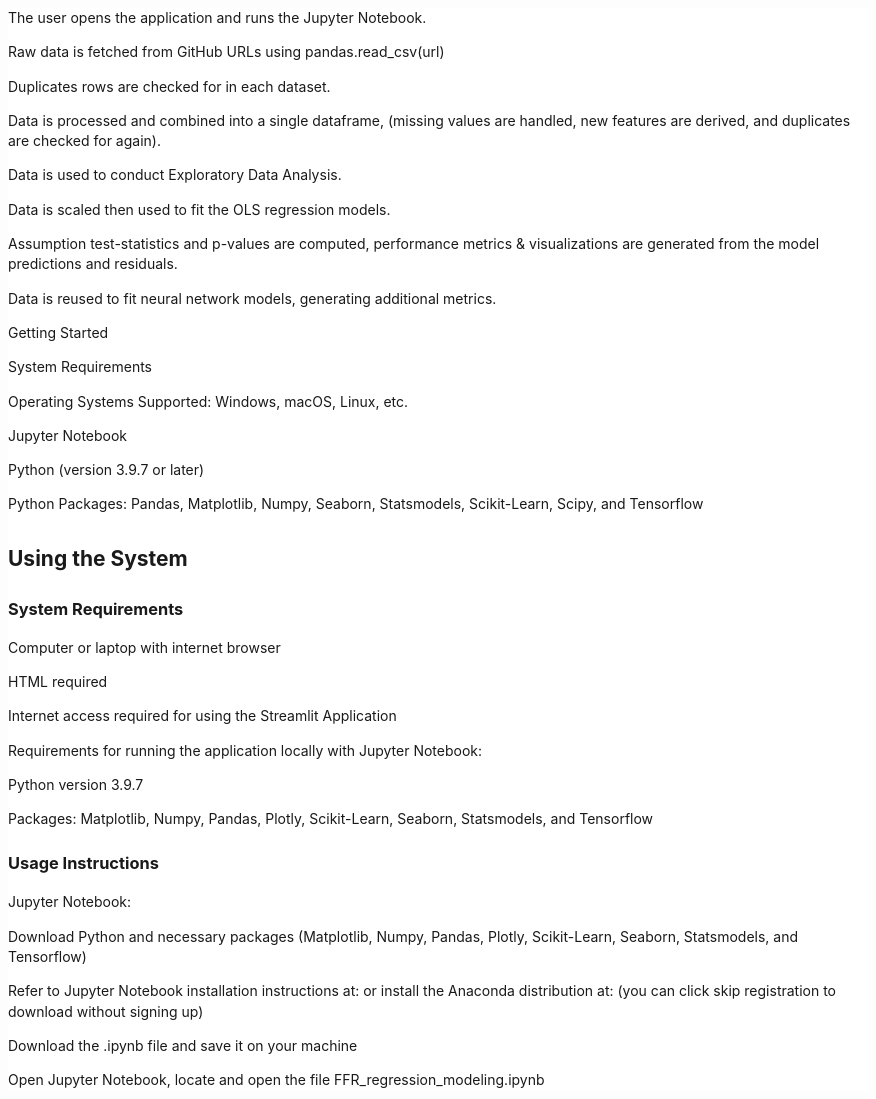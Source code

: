The user opens the application and runs the Jupyter Notebook.

Raw data is fetched from GitHub URLs using pandas.read_csv(url)

Duplicates rows are checked for in each dataset.

Data is processed and combined into a single dataframe, (missing values are handled, new features are derived, and duplicates are checked for again).

Data is used to conduct Exploratory Data Analysis.

Data is scaled then used to fit the OLS regression models.

Assumption test-statistics and p-values are computed, performance metrics & visualizations are generated from the model predictions and residuals.

Data is reused to fit neural network models, generating additional metrics.

Getting Started

System Requirements

Operating Systems Supported: Windows, macOS, Linux, etc.

Jupyter Notebook

Python (version 3.9.7 or later)

Python Packages: Pandas, Matplotlib, Numpy, Seaborn, Statsmodels, Scikit-Learn, Scipy, and Tensorflow

## Using the System

### System Requirements

Computer or laptop with internet browser

HTML required

Internet access required for using the Streamlit Application

Requirements for running the application locally with Jupyter Notebook:

Python version 3.9.7

Packages: Matplotlib, Numpy, Pandas, Plotly, Scikit-Learn, Seaborn, Statsmodels, and Tensorflow

### Usage Instructions

Jupyter Notebook:

Download Python and necessary packages (Matplotlib, Numpy, Pandas, Plotly, Scikit-Learn, Seaborn, Statsmodels, and Tensorflow)

Refer to Jupyter Notebook installation instructions at:  or install the Anaconda distribution at:  (you can click skip registration to download without signing up)

Download the .ipynb file and save it on your machine

Open Jupyter Notebook, locate and open the file FFR_regression_modeling.ipynb

